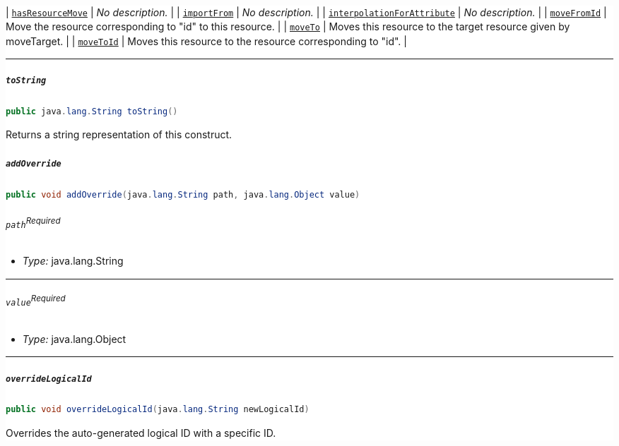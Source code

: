 | <code><a href="#@cdktf/provider-datadog.incidentNotificationTemplate.IncidentNotificationTemplate.hasResourceMove">hasResourceMove</a></code> | *No description.* |
| <code><a href="#@cdktf/provider-datadog.incidentNotificationTemplate.IncidentNotificationTemplate.importFrom">importFrom</a></code> | *No description.* |
| <code><a href="#@cdktf/provider-datadog.incidentNotificationTemplate.IncidentNotificationTemplate.interpolationForAttribute">interpolationForAttribute</a></code> | *No description.* |
| <code><a href="#@cdktf/provider-datadog.incidentNotificationTemplate.IncidentNotificationTemplate.moveFromId">moveFromId</a></code> | Move the resource corresponding to "id" to this resource. |
| <code><a href="#@cdktf/provider-datadog.incidentNotificationTemplate.IncidentNotificationTemplate.moveTo">moveTo</a></code> | Moves this resource to the target resource given by moveTarget. |
| <code><a href="#@cdktf/provider-datadog.incidentNotificationTemplate.IncidentNotificationTemplate.moveToId">moveToId</a></code> | Moves this resource to the resource corresponding to "id". |

---

##### `toString` <a name="toString" id="@cdktf/provider-datadog.incidentNotificationTemplate.IncidentNotificationTemplate.toString"></a>

```java
public java.lang.String toString()
```

Returns a string representation of this construct.

##### `addOverride` <a name="addOverride" id="@cdktf/provider-datadog.incidentNotificationTemplate.IncidentNotificationTemplate.addOverride"></a>

```java
public void addOverride(java.lang.String path, java.lang.Object value)
```

###### `path`<sup>Required</sup> <a name="path" id="@cdktf/provider-datadog.incidentNotificationTemplate.IncidentNotificationTemplate.addOverride.parameter.path"></a>

- *Type:* java.lang.String

---

###### `value`<sup>Required</sup> <a name="value" id="@cdktf/provider-datadog.incidentNotificationTemplate.IncidentNotificationTemplate.addOverride.parameter.value"></a>

- *Type:* java.lang.Object

---

##### `overrideLogicalId` <a name="overrideLogicalId" id="@cdktf/provider-datadog.incidentNotificationTemplate.IncidentNotificationTemplate.overrideLogicalId"></a>

```java
public void overrideLogicalId(java.lang.String newLogicalId)
```

Overrides the auto-generated logical ID with a specific ID.
